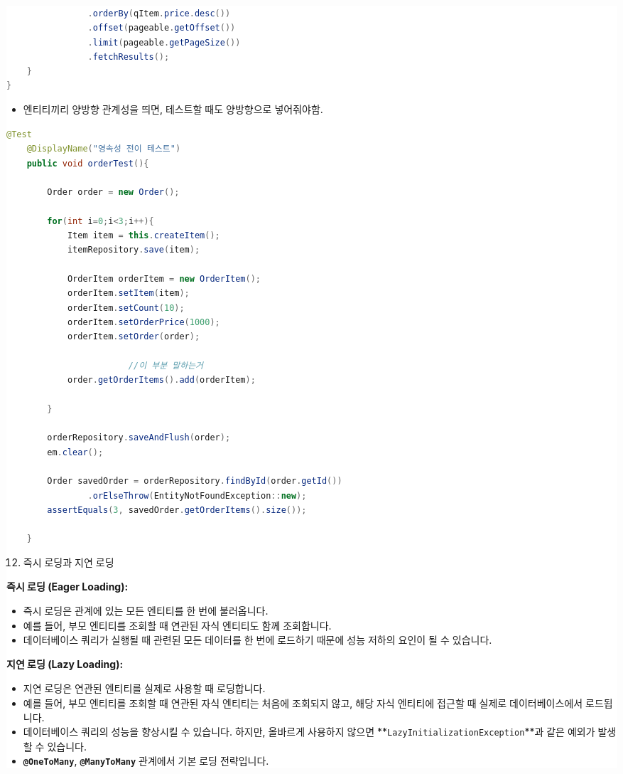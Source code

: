```java
                .orderBy(qItem.price.desc())
                .offset(pageable.getOffset())
                .limit(pageable.getPageSize())
                .fetchResults();
    }
}
```

- 엔티티끼리 양방향 관계성을 띄면, 테스트할 때도 양방향으로 넣어줘야함.

```java
@Test
    @DisplayName("영속성 전이 테스트")
    public void orderTest(){

        Order order = new Order();

        for(int i=0;i<3;i++){
            Item item = this.createItem();
            itemRepository.save(item);

            OrderItem orderItem = new OrderItem();
            orderItem.setItem(item);
            orderItem.setCount(10);
            orderItem.setOrderPrice(1000);
            orderItem.setOrder(order);

						//이 부분 말하는거
            order.getOrderItems().add(orderItem);

        }

        orderRepository.saveAndFlush(order);
        em.clear();

        Order savedOrder = orderRepository.findById(order.getId())
                .orElseThrow(EntityNotFoundException::new);
        assertEquals(3, savedOrder.getOrderItems().size());

    }
```

12. 즉시 로딩과 지연 로딩

**즉시 로딩 (Eager Loading):**

- 즉시 로딩은 관계에 있는 모든 엔티티를 한 번에 불러옵니다.
- 예를 들어, 부모 엔티티를 조회할 때 연관된 자식 엔티티도 함께 조회합니다.
- 데이터베이스 쿼리가 실행될 때 관련된 모든 데이터를 한 번에 로드하기 때문에 성능 저하의 요인이 될 수 있습니다.

**지연 로딩 (Lazy Loading):**

- 지연 로딩은 연관된 엔티티를 실제로 사용할 때 로딩합니다.
- 예를 들어, 부모 엔티티를 조회할 때 연관된 자식 엔티티는 처음에 조회되지 않고, 해당 자식 엔티티에 접근할 때 실제로 데이터베이스에서 로드됩니다.
- 데이터베이스 쿼리의 성능을 향상시킬 수 있습니다. 하지만, 올바르게 사용하지 않으면 **`LazyInitializationException`**과 같은 예외가 발생할 수 있습니다.
- **`@OneToMany`**, **`@ManyToMany`** 관계에서 기본 로딩 전략입니다.
